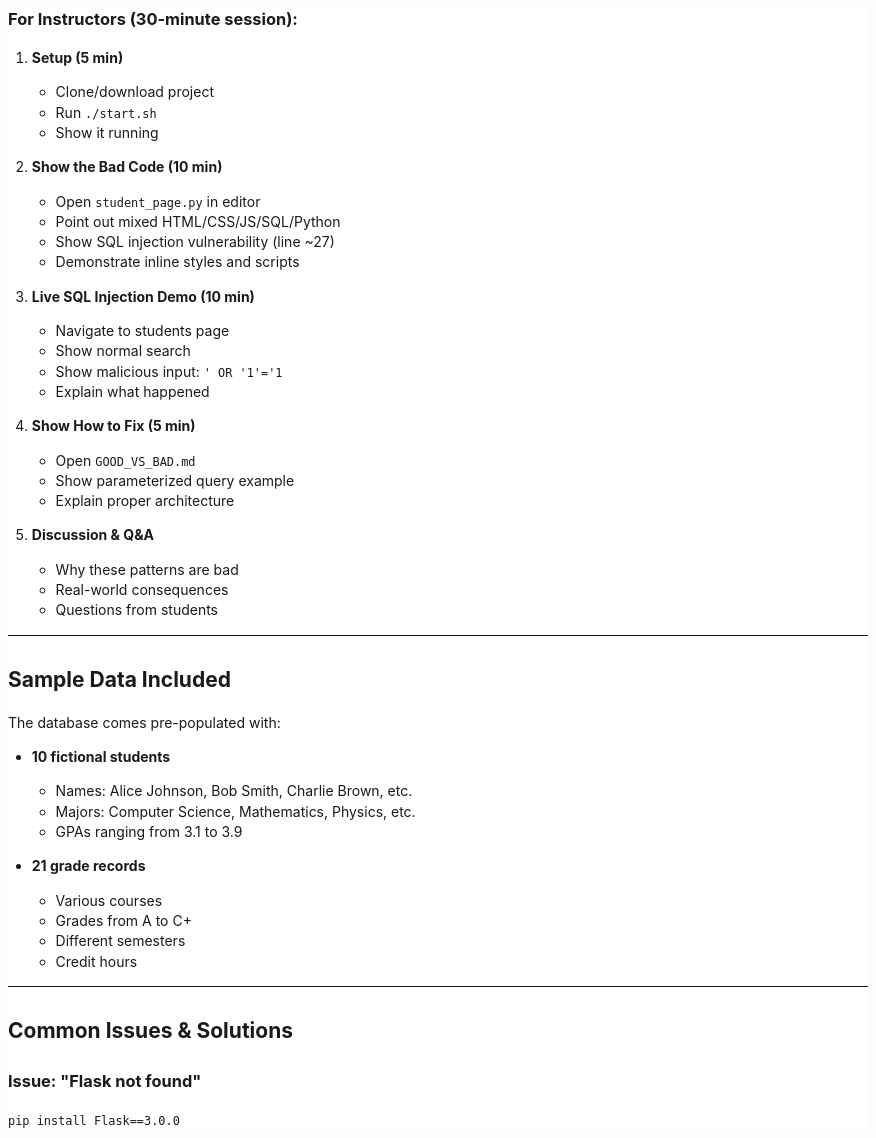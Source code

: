 ### For Instructors (30-minute session):

1. **Setup (5 min)**
   - Clone/download project
   - Run `./start.sh`
   - Show it running

2. **Show the Bad Code (10 min)**
   - Open `student_page.py` in editor
   - Point out mixed HTML/CSS/JS/SQL/Python
   - Show SQL injection vulnerability (line ~27)
   - Demonstrate inline styles and scripts

3. **Live SQL Injection Demo (10 min)**
   - Navigate to students page
   - Show normal search
   - Show malicious input: `' OR '1'='1`
   - Explain what happened

4. **Show How to Fix (5 min)**
   - Open `GOOD_VS_BAD.md`
   - Show parameterized query example
   - Explain proper architecture

5. **Discussion & Q&A**
   - Why these patterns are bad
   - Real-world consequences
   - Questions from students

---

## Sample Data Included

The database comes pre-populated with:

- **10 fictional students**
  - Names: Alice Johnson, Bob Smith, Charlie Brown, etc.
  - Majors: Computer Science, Mathematics, Physics, etc.
  - GPAs ranging from 3.1 to 3.9

- **21 grade records**
  - Various courses
  - Grades from A to C+
  - Different semesters
  - Credit hours

---

## Common Issues & Solutions

### Issue: "Flask not found"
```bash
pip install Flask==3.0.0
```
